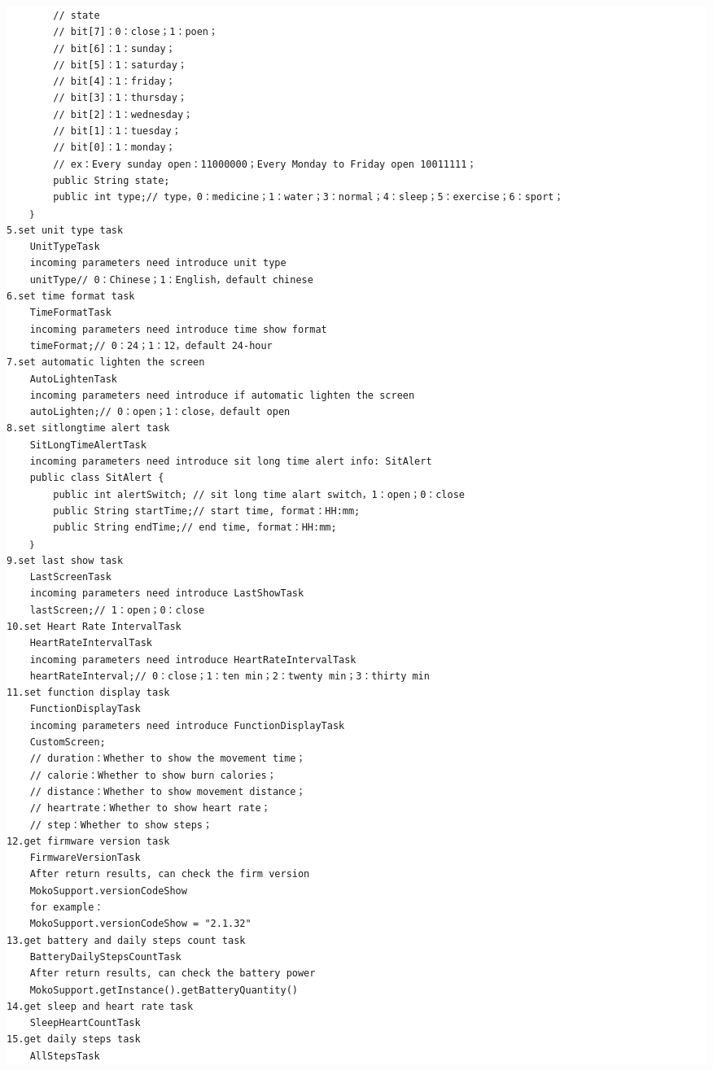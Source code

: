 		    // state
		    // bit[7]：0：close；1：poen；
		    // bit[6]：1：sunday；
		    // bit[5]：1：saturday；
		    // bit[4]：1：friday；
		    // bit[3]：1：thursday；
		    // bit[2]：1：wednesday；
		    // bit[1]：1：tuesday；
		    // bit[0]：1：monday；
		    // ex：Every sunday open：11000000；Every Monday to Friday open 10011111；
		    public String state;
		    public int type;// type，0：medicine；1：water；3：normal；4：sleep；5：exercise；6：sport；
		｝
	5.set unit type task
		UnitTypeTask
		incoming parameters need introduce unit type
		unitType// 0：Chinese；1：English，default chinese
	6.set time format task
		TimeFormatTask
		incoming parameters need introduce time show format
		timeFormat;// 0：24；1：12，default 24-hour
	7.set automatic lighten the screen
		AutoLightenTask
		incoming parameters need introduce if automatic lighten the screen
		autoLighten;// 0：open；1：close，default open
	8.set sitlongtime alert task
		SitLongTimeAlertTask
		incoming parameters need introduce sit long time alert info: SitAlert
		public class SitAlert {
		    public int alertSwitch; // sit long time alart switch，1：open；0：close
		    public String startTime;// start time, format：HH:mm;
		    public String endTime;// end time, format：HH:mm;
		｝
	9.set last show task
		LastScreenTask
		incoming parameters need introduce LastShowTask
		lastScreen;// 1：open；0：close
	10.set Heart Rate IntervalTask
		HeartRateIntervalTask
		incoming parameters need introduce HeartRateIntervalTask
		heartRateInterval;// 0：close；1：ten min；2：twenty min；3：thirty min
	11.set function display task
		FunctionDisplayTask
		incoming parameters need introduce FunctionDisplayTask
		CustomScreen;
	    // duration：Whether to show the movement time；
	    // calorie：Whether to show burn calories；
	    // distance：Whether to show movement distance；
	    // heartrate：Whether to show heart rate；
	    // step：Whether to show steps；
	12.get firmware version task
		FirmwareVersionTask
		After return results, can check the firm version
		MokoSupport.versionCodeShow
		for example：
		MokoSupport.versionCodeShow = "2.1.32"
	13.get battery and daily steps count task
		BatteryDailyStepsCountTask
		After return results, can check the battery power
		MokoSupport.getInstance().getBatteryQuantity()
	14.get sleep and heart rate task
		SleepHeartCountTask
	15.get daily steps task
		AllStepsTask